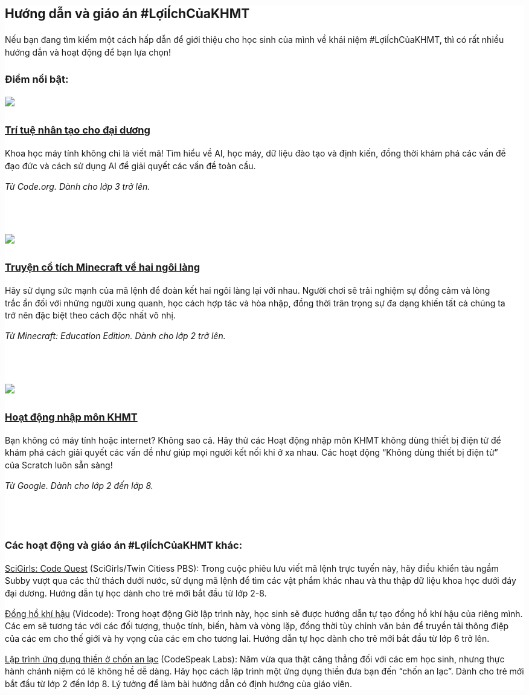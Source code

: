<a id="tutorials"></a>
<h2>Hướng dẫn và giáo án #LợiÍchCủaKHMT</h2>
<p>Nếu bạn đang tìm kiếm một cách hấp dẫn để giới thiệu cho học sinh của mình về khái niệm #LợiÍchCủaKHMT, thì có rất nhiều hướng dẫn và hoạt động để bạn lựa chọn!</p>

<h3>Điểm nổi bật:</h3>
<div class="col-33" style="padding-right: 30px; padding-bottom:40px">

<a href="https://code.org/oceans" target="_blank"><img src="/images/tutorials/hoc2019/oceans.png" style="width: 100%"></a>
<br>
<a href="https://code.org/oceans" target="_blank"><h3 style="color:#7665a0"><strong>Trí tuệ nhân tạo cho đại dương</strong></h3></a>
<p>Khoa học máy tính không chỉ là viết mã! Tìm hiểu về AI, học máy, dữ liệu đào tạo và định kiến, đồng thời khám phá các vấn đề đạo đức và cách sử dụng AI để giải quyết các vấn đề toàn cầu.</p>
<p><i>Từ Code.org. Dành cho lớp 3 trở lên.</i></p>

</div>

<div class="col-33" style="padding-right: 30px; padding-bottom:40px">

<a href="https://aka.ms/HourofCode2020" target="_blank"><img src="/images/tutorials/hoc2020/mee_empathy.jpg" style="width: 100%"></a>
<br>
<a href="https://aka.ms/HourofCode2020" target="_blank"><h3 style="color:#7665a0"><strong>Truyện cổ tích Minecraft về hai ngôi làng</strong></h3></a>
<p>Hãy sử dụng sức mạnh của mã lệnh để đoàn kết hai ngôi làng lại với nhau. Người chơi sẽ trải nghiệm sự đồng cảm và lòng trắc ẩn đối với những người xung quanh, học cách hợp tác và hòa nhập, đồng thời trân trọng sự đa dạng khiến tất cả chúng ta trở nên đặc biệt theo cách độc nhất vô nhị.</p>
<p><i>Từ Minecraft: Education Edition. Dành cho lớp 2 trở lên.</i></p>

</div>

<div class="col-33" style="padding-right: 30px; padding-bottom:40px">

<a href="https://csfirst.withgoogle.com/c/cs-first/en/cs-first-unplugged/cs-first-unplugged/introduction-to-cs-first-unplugged.html" target="_blank"><img src="/images/tutorials/hoc2020/csfirst_unplugged.png" style="width: 100%"></a>
<br>
<a href="https://csfirst.withgoogle.com/c/cs-first/en/cs-first-unplugged/cs-first-unplugged/introduction-to-cs-first-unplugged.html" target="_blank"><h3 style="color:#7665a0"><strong>Hoạt động nhập môn KHMT</strong></h3></a>
<p>Bạn không có máy tính hoặc internet? Không sao cả. Hãy thử các Hoạt động nhập môn KHMT không dùng thiết bị điện tử để khám phá cách giải quyết các vấn đề như giúp mọi người kết nối khi ở xa nhau. Các hoạt động “Không dùng thiết bị điện tử” của Scratch luôn sẵn sàng!</p>
<p><i>Từ Google. Dành cho lớp 2 đến lớp 8.</i></p>

</div>
<div style="clear: both; margin-bottom: 15px"></div>

<h3>Các hoạt động và giáo án #LợiÍchCủaKHMT khác:</h3>
<p><a href="https://pbskids.org/scigirls/games/code-quest" target="_blank">SciGirls: Code Quest</a> (SciGirls/Twin Citiess PBS): Trong cuộc phiêu lưu viết mã lệnh trực tuyến này, hãy điều khiển tàu ngầm Subby vượt qua các thử thách dưới nước, sử dụng mã lệnh để tìm các vật phẩm khác nhau và thu thập dữ liệu khoa học dưới đáy đại dương. Hướng dẫn tự học dành cho trẻ mới bắt đầu từ lớp 2-8.</p>
<p><a href="https://www.vidcode.com/project/climate-clock" target="_blank">Đồng hồ khí hậu</a> (Vidcode): Trong hoạt động Giờ lập trình này, học sinh sẽ được hướng dẫn tự tạo đồng hồ khí hậu của riêng mình. Các em sẽ tương tác với các đối tượng, thuộc tính, biến, hàm và vòng lặp, đồng thời tùy chỉnh văn bản để truyền tải thông điệp của các em cho thế giới và hy vọng của các em cho tương lai. Hướng dẫn tự học dành cho trẻ mới bắt đầu từ lớp 6 trở lên.<p>
<p><a href="https://www.codespeaklabs.com/blog/code-a-happy-place-meditation-app" target="_blank">Lập trình ứng dụng thiền ở chốn an lạc</a> (CodeSpeak Labs): Năm vừa qua thật căng thẳng đối với các em học sinh, nhưng thực hành chánh niệm có lẽ không hề dễ dàng. Hãy học cách lập trình một ứng dụng thiền đưa bạn đến “chốn an lạc”. Dành cho trẻ mới bắt đầu từ lớp 2 đến lớp 8. Lý tưởng để làm bài hướng dẫn có định hướng của giáo viên.</p>